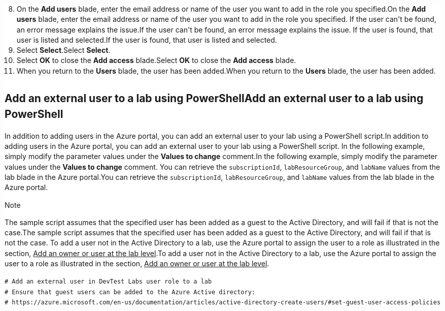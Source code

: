 8. <span data-ttu-id="b867c-181">On the **Add users** blade, enter the email address or name of the user you want to add in the role you specified.</span><span class="sxs-lookup"><span data-stu-id="b867c-181">On the **Add users** blade, enter the email address or name of the user you want to add in the role you specified.</span></span> <span data-ttu-id="b867c-182">If the user can't be found, an error message explains the issue.</span><span class="sxs-lookup"><span data-stu-id="b867c-182">If the user can't be found, an error message explains the issue.</span></span> <span data-ttu-id="b867c-183">If the user is found, that user is listed and selected.</span><span class="sxs-lookup"><span data-stu-id="b867c-183">If the user is found, that user is listed and selected.</span></span> 
9. <span data-ttu-id="b867c-184">Select **Select**.</span><span class="sxs-lookup"><span data-stu-id="b867c-184">Select **Select**.</span></span>
10. <span data-ttu-id="b867c-185">Select **OK** to close the **Add access** blade.</span><span class="sxs-lookup"><span data-stu-id="b867c-185">Select **OK** to close the **Add access** blade.</span></span>
11. <span data-ttu-id="b867c-186">When you return to the **Users** blade, the user has been added.</span><span class="sxs-lookup"><span data-stu-id="b867c-186">When you return to the **Users** blade, the user has been added.</span></span>  

## <a name="add-an-external-user-to-a-lab-using-powershell"></a><span data-ttu-id="b867c-187">Add an external user to a lab using PowerShell</span><span class="sxs-lookup"><span data-stu-id="b867c-187">Add an external user to a lab using PowerShell</span></span>
<span data-ttu-id="b867c-188">In addition to adding users in the Azure portal, you can add an external user to your lab using a PowerShell script.</span><span class="sxs-lookup"><span data-stu-id="b867c-188">In addition to adding users in the Azure portal, you can add an external user to your lab using a PowerShell script.</span></span> <span data-ttu-id="b867c-189">In the following example, simply modify the parameter values under the **Values to change** comment.</span><span class="sxs-lookup"><span data-stu-id="b867c-189">In the following example, simply modify the parameter values under the **Values to change** comment.</span></span>
<span data-ttu-id="b867c-190">You can retrieve the `subscriptionId`, `labResourceGroup`, and `labName` values from the lab blade in the Azure portal.</span><span class="sxs-lookup"><span data-stu-id="b867c-190">You can retrieve the `subscriptionId`, `labResourceGroup`, and `labName` values from the lab blade in the Azure portal.</span></span>

> [!NOTE]
> <span data-ttu-id="b867c-191">The sample script assumes that the specified user has been added as a guest to the Active Directory, and will fail if that is not the case.</span><span class="sxs-lookup"><span data-stu-id="b867c-191">The sample script assumes that the specified user has been added as a guest to the Active Directory, and will fail if that is not the case.</span></span> <span data-ttu-id="b867c-192">To add a user not in the Active Directory to a lab, use the Azure portal to assign the user to a role as illustrated in the section, [Add an owner or user at the lab level](#add-an-owner-or-user-at-the-lab-level).</span><span class="sxs-lookup"><span data-stu-id="b867c-192">To add a user not in the Active Directory to a lab, use the Azure portal to assign the user to a role as illustrated in the section, [Add an owner or user at the lab level](#add-an-owner-or-user-at-the-lab-level).</span></span>   
> 
> 

    # Add an external user in DevTest Labs user role to a lab
    # Ensure that guest users can be added to the Azure Active directory:
    # https://azure.microsoft.com/en-us/documentation/articles/active-directory-create-users/#set-guest-user-access-policies
